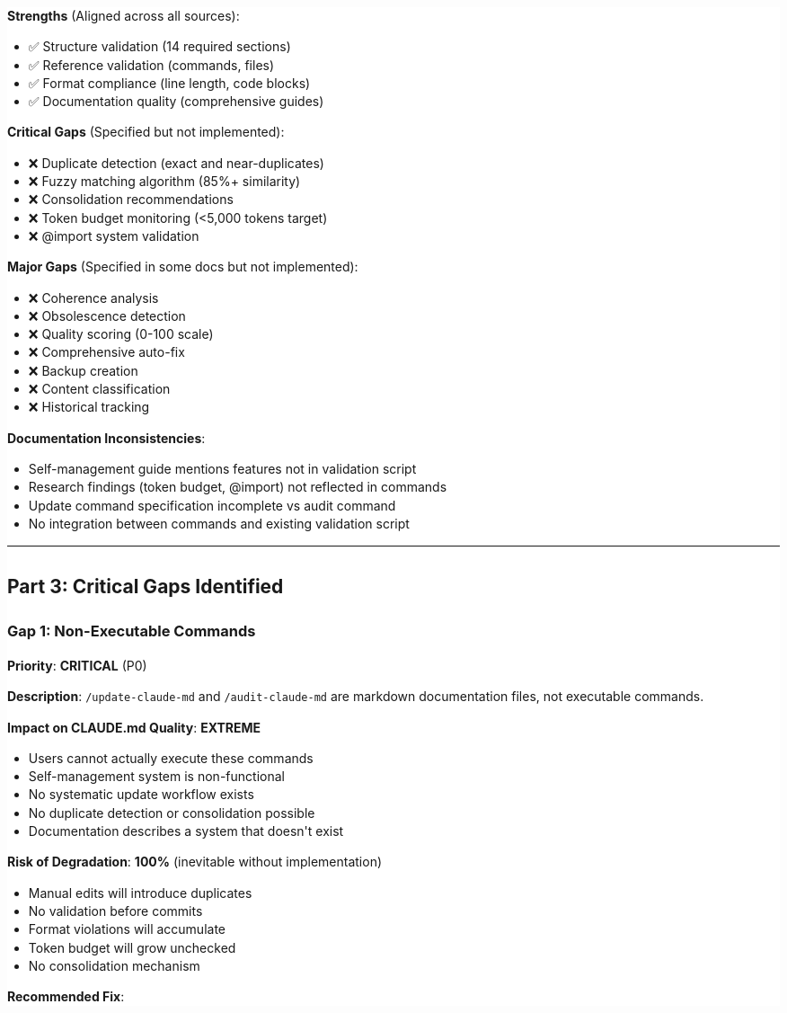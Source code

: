 **Strengths** (Aligned across all sources):
- ✅ Structure validation (14 required sections)
- ✅ Reference validation (commands, files)
- ✅ Format compliance (line length, code blocks)
- ✅ Documentation quality (comprehensive guides)

**Critical Gaps** (Specified but not implemented):
- ❌ Duplicate detection (exact and near-duplicates)
- ❌ Fuzzy matching algorithm (85%+ similarity)
- ❌ Consolidation recommendations
- ❌ Token budget monitoring (<5,000 tokens target)
- ❌ @import system validation

**Major Gaps** (Specified in some docs but not implemented):
- ❌ Coherence analysis
- ❌ Obsolescence detection
- ❌ Quality scoring (0-100 scale)
- ❌ Comprehensive auto-fix
- ❌ Backup creation
- ❌ Content classification
- ❌ Historical tracking

**Documentation Inconsistencies**:
- Self-management guide mentions features not in validation script
- Research findings (token budget, @import) not reflected in commands
- Update command specification incomplete vs audit command
- No integration between commands and existing validation script

---

## Part 3: Critical Gaps Identified

### Gap 1: Non-Executable Commands

**Priority**: **CRITICAL** (P0)

**Description**: `/update-claude-md` and `/audit-claude-md` are markdown documentation files, not executable commands.

**Impact on CLAUDE.md Quality**: **EXTREME**
- Users cannot actually execute these commands
- Self-management system is non-functional
- No systematic update workflow exists
- No duplicate detection or consolidation possible
- Documentation describes a system that doesn't exist

**Risk of Degradation**: **100%** (inevitable without implementation)
- Manual edits will introduce duplicates
- No validation before commits
- Format violations will accumulate
- Token budget will grow unchecked
- No consolidation mechanism

**Recommended Fix**:
